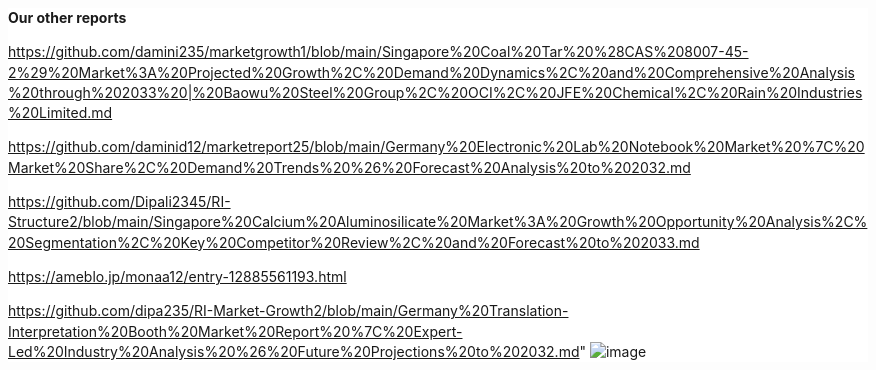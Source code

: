 <strong>Our other reports</strong>

<a href=https://github.com/damini235/marketgrowth1/blob/main/Singapore%20Coal%20Tar%20%28CAS%208007-45-2%29%20Market%3A%20Projected%20Growth%2C%20Demand%20Dynamics%2C%20and%20Comprehensive%20Analysis%20through%202033%20|%20Baowu%20Steel%20Group%2C%20OCI%2C%20JFE%20Chemical%2C%20Rain%20Industries%20Limited.md>https://github.com/damini235/marketgrowth1/blob/main/Singapore%20Coal%20Tar%20%28CAS%208007-45-2%29%20Market%3A%20Projected%20Growth%2C%20Demand%20Dynamics%2C%20and%20Comprehensive%20Analysis%20through%202033%20|%20Baowu%20Steel%20Group%2C%20OCI%2C%20JFE%20Chemical%2C%20Rain%20Industries%20Limited.md</a>

<a href=https://github.com/daminid12/marketreport25/blob/main/Germany%20Electronic%20Lab%20Notebook%20Market%20%7C%20Market%20Share%2C%20Demand%20Trends%20%26%20Forecast%20Analysis%20to%202032.md>https://github.com/daminid12/marketreport25/blob/main/Germany%20Electronic%20Lab%20Notebook%20Market%20%7C%20Market%20Share%2C%20Demand%20Trends%20%26%20Forecast%20Analysis%20to%202032.md</a>

<a href=https://github.com/Dipali2345/RI-Structure2/blob/main/Singapore%20Calcium%20Aluminosilicate%20Market%3A%20Growth%20Opportunity%20Analysis%2C%20Segmentation%2C%20Key%20Competitor%20Review%2C%20and%20Forecast%20to%202033.md>https://github.com/Dipali2345/RI-Structure2/blob/main/Singapore%20Calcium%20Aluminosilicate%20Market%3A%20Growth%20Opportunity%20Analysis%2C%20Segmentation%2C%20Key%20Competitor%20Review%2C%20and%20Forecast%20to%202033.md</a>

<a href=https://ameblo.jp/monaa12/entry-12885561193.html>https://ameblo.jp/monaa12/entry-12885561193.html</a>

<a href=https://github.com/dipa235/RI-Market-Growth2/blob/main/Germany%20Translation-Interpretation%20Booth%20Market%20Report%20%7C%20Expert-Led%20Industry%20Analysis%20%26%20Future%20Projections%20to%202032.md>https://github.com/dipa235/RI-Market-Growth2/blob/main/Germany%20Translation-Interpretation%20Booth%20Market%20Report%20%7C%20Expert-Led%20Industry%20Analysis%20%26%20Future%20Projections%20to%202032.md</a>"
![image](https://github.com/user-attachments/assets/3369bee9-92f9-447d-a970-9e1e52591fbe)
